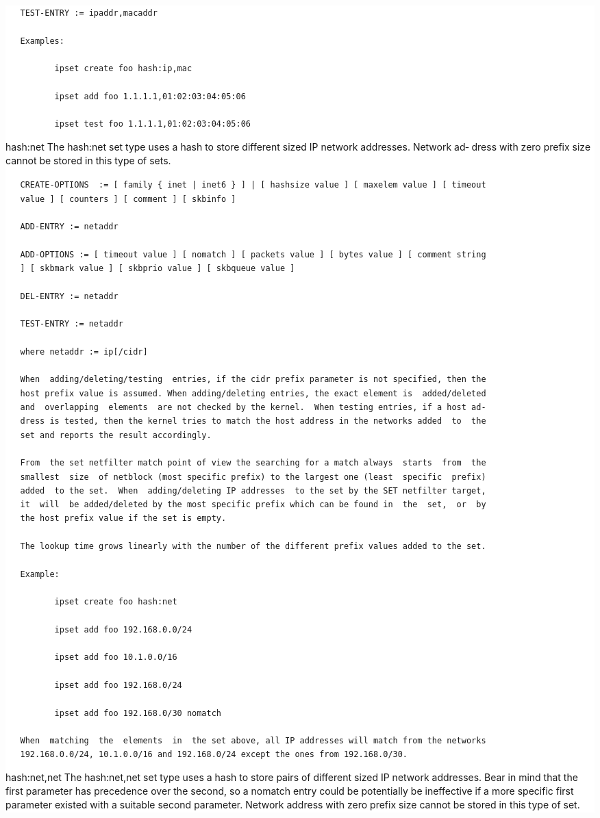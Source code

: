        TEST-ENTRY := ipaddr,macaddr

       Examples:

              ipset create foo hash:ip,mac

              ipset add foo 1.1.1.1,01:02:03:04:05:06

              ipset test foo 1.1.1.1,01:02:03:04:05:06

   hash:net
       The hash:net set type uses a hash to store different sized IP network addresses.   Network  ad‐
       dress with zero prefix size cannot be stored in this type of sets.

       CREATE-OPTIONS  := [ family { inet | inet6 } ] | [ hashsize value ] [ maxelem value ] [ timeout
       value ] [ counters ] [ comment ] [ skbinfo ]

       ADD-ENTRY := netaddr

       ADD-OPTIONS := [ timeout value ] [ nomatch ] [ packets value ] [ bytes value ] [ comment string
       ] [ skbmark value ] [ skbprio value ] [ skbqueue value ]

       DEL-ENTRY := netaddr

       TEST-ENTRY := netaddr

       where netaddr := ip[/cidr]

       When  adding/deleting/testing  entries, if the cidr prefix parameter is not specified, then the
       host prefix value is assumed. When adding/deleting entries, the exact element is  added/deleted
       and  overlapping  elements  are not checked by the kernel.  When testing entries, if a host ad‐
       dress is tested, then the kernel tries to match the host address in the networks added  to  the
       set and reports the result accordingly.

       From  the set netfilter match point of view the searching for a match always  starts  from  the
       smallest  size  of netblock (most specific prefix) to the largest one (least  specific  prefix)
       added  to the set.  When  adding/deleting IP addresses  to the set by the SET netfilter target,
       it  will  be added/deleted by the most specific prefix which can be found in  the  set,  or  by
       the host prefix value if the set is empty.

       The lookup time grows linearly with the number of the different prefix values added to the set.

       Example:

              ipset create foo hash:net

              ipset add foo 192.168.0.0/24

              ipset add foo 10.1.0.0/16

              ipset add foo 192.168.0/24

              ipset add foo 192.168.0/30 nomatch

       When  matching  the  elements  in  the set above, all IP addresses will match from the networks
       192.168.0.0/24, 10.1.0.0/16 and 192.168.0/24 except the ones from 192.168.0/30.

   hash:net,net
       The hash:net,net set type uses a hash to store pairs of different sized IP  network  addresses.
       Bear   in   mind  that  the  first parameter has precedence over the second, so a nomatch entry
       could be potentially be ineffective if a more specific first parameter existed with a  suitable
       second parameter.  Network address with zero prefix size cannot be stored in this type of set.
